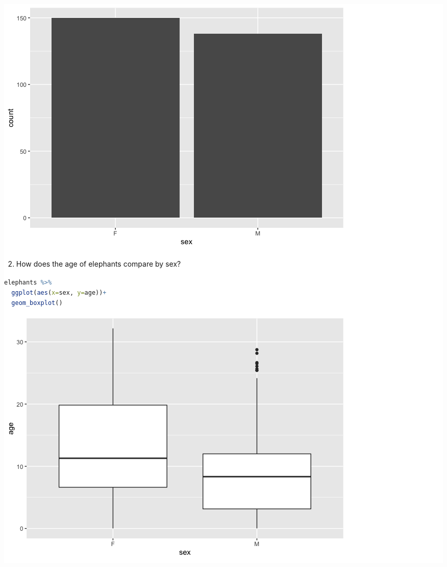 ![](lab10_1_files/figure-html/unnamed-chunk-15-1.png)

2. How does the age of elephants compare by sex?

```r
elephants %>% 
  ggplot(aes(x=sex, y=age))+
  geom_boxplot()
```

![](lab10_1_files/figure-html/unnamed-chunk-16-1.png)
